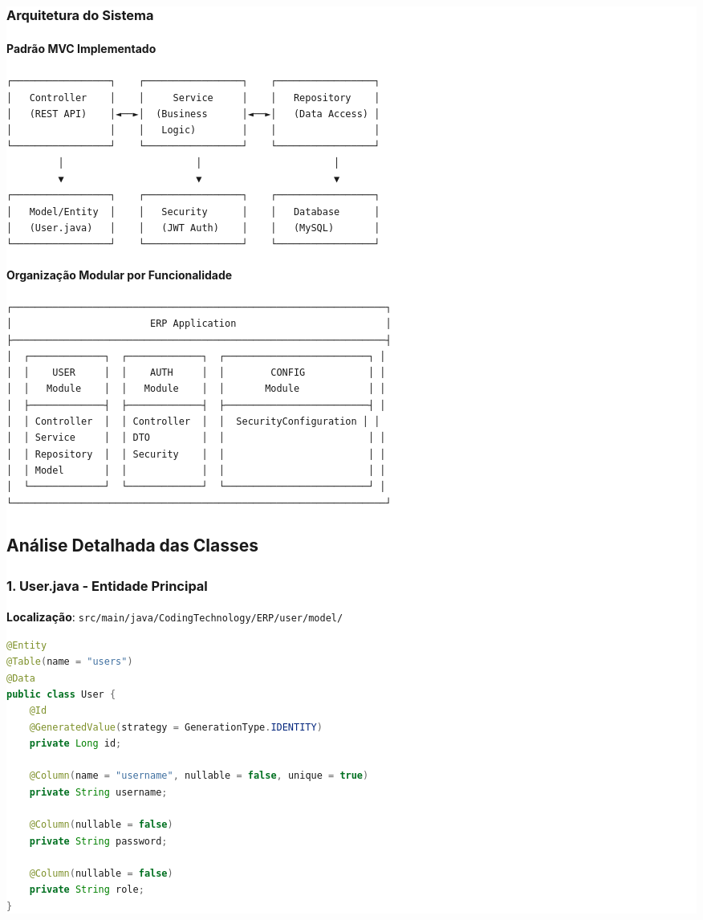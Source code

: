 ### Arquitetura do Sistema

#### Padrão MVC Implementado
```
┌─────────────────┐    ┌─────────────────┐    ┌─────────────────┐
│   Controller    │    │     Service     │    │   Repository    │
│   (REST API)    │◄──►│  (Business      │◄──►│   (Data Access) │
│                 │    │   Logic)        │    │                 │
└─────────────────┘    └─────────────────┘    └─────────────────┘
         │                       │                       │
         ▼                       ▼                       ▼
┌─────────────────┐    ┌─────────────────┐    ┌─────────────────┐
│   Model/Entity  │    │   Security      │    │   Database      │
│   (User.java)   │    │   (JWT Auth)    │    │   (MySQL)       │
└─────────────────┘    └─────────────────┘    └─────────────────┘
```

#### Organização Modular por Funcionalidade
```
┌─────────────────────────────────────────────────────────────────┐
│                        ERP Application                          │
├─────────────────────────────────────────────────────────────────┤
│  ┌─────────────┐  ┌─────────────┐  ┌─────────────────────────┐ │
│  │    USER     │  │    AUTH     │  │        CONFIG           │ │
│  │   Module    │  │   Module    │  │       Module            │ │
│  ├─────────────┤  ├─────────────┤  ├─────────────────────────┤ │
│  │ Controller  │  │ Controller  │  │  SecurityConfiguration │ │
│  │ Service     │  │ DTO         │  │                         │ │
│  │ Repository  │  │ Security    │  │                         │ │
│  │ Model       │  │             │  │                         │ │
│  └─────────────┘  └─────────────┘  └─────────────────────────┘ │
└─────────────────────────────────────────────────────────────────┘
```

## Análise Detalhada das Classes

### 1. **User.java** - Entidade Principal
**Localização**: `src/main/java/CodingTechnology/ERP/user/model/`

```java
@Entity
@Table(name = "users")
@Data
public class User {
    @Id
    @GeneratedValue(strategy = GenerationType.IDENTITY)
    private Long id;
    
    @Column(name = "username", nullable = false, unique = true)
    private String username;
    
    @Column(nullable = false)
    private String password;
    
    @Column(nullable = false)
    private String role;
}
```
